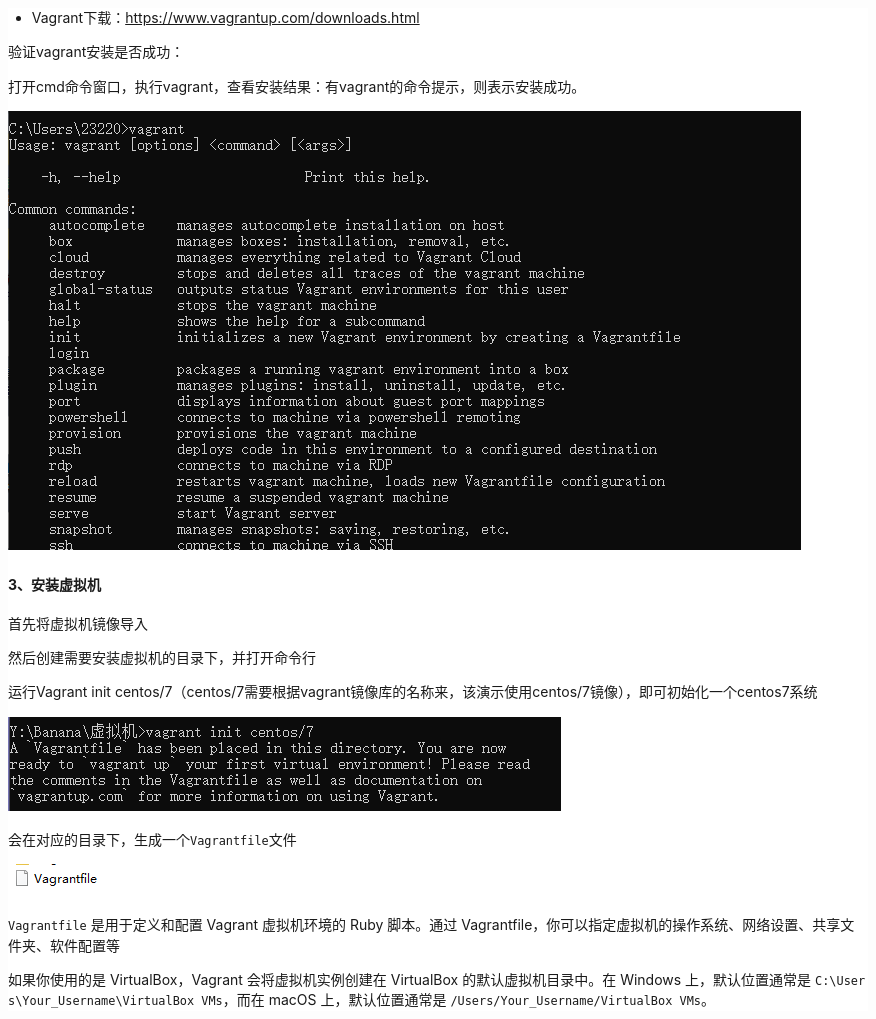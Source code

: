- Vagrant下载：https://www.vagrantup.com/downloads.html

验证vagrant安装是否成功：

打开cmd命令窗口，执行vagrant，查看安装结果：有vagrant的命令提示，则表示安装成功。

![image-20250309130431902](虚拟机安装.assets/image-20250309130431902.png)

#### 3、安装虚拟机

首先将虚拟机镜像导入

然后创建需要安装虚拟机的目录下，并打开命令行

运行Vagrant init centos/7（centos/7需要根据vagrant镜像库的名称来，该演示使用centos/7镜像），即可初始化一个centos7系统

![image-20250309133207758](虚拟机安装.assets/image-20250309133207758.png)

会在对应的目录下，生成一个`Vagrantfile`文件

![image-20250309133224871](虚拟机安装.assets/image-20250309133224871.png)

`Vagrantfile` 是用于定义和配置 Vagrant 虚拟机环境的 Ruby 脚本。通过 Vagrantfile，你可以指定虚拟机的操作系统、网络设置、共享文件夹、软件配置等

如果你使用的是 VirtualBox，Vagrant 会将虚拟机实例创建在 VirtualBox 的默认虚拟机目录中。在 Windows 上，默认位置通常是 `C:\Users\Your_Username\VirtualBox VMs`，而在 macOS 上，默认位置通常是 `/Users/Your_Username/VirtualBox VMs`。
